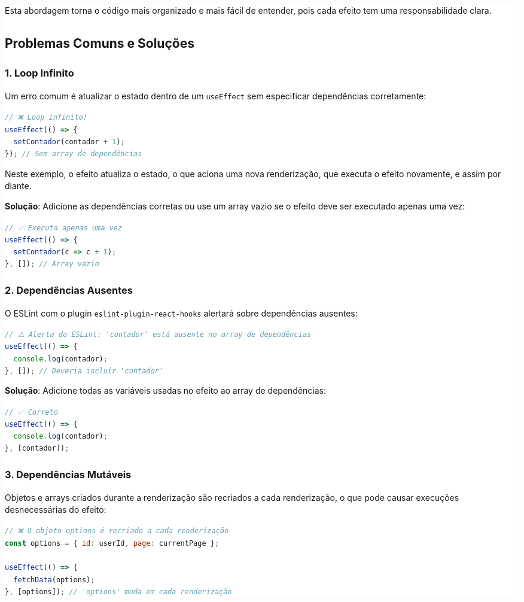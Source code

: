 Esta abordagem torna o código mais organizado e mais fácil de entender, pois cada efeito tem uma responsabilidade clara.

## Problemas Comuns e Soluções

### 1. Loop Infinito

Um erro comum é atualizar o estado dentro de um `useEffect` sem especificar dependências corretamente:

```jsx
// ❌ Loop infinito!
useEffect(() => {
  setContador(contador + 1);
}); // Sem array de dependências
```

Neste exemplo, o efeito atualiza o estado, o que aciona uma nova renderização, que executa o efeito novamente, e assim por diante.

**Solução**: Adicione as dependências corretas ou use um array vazio se o efeito deve ser executado apenas uma vez:

```jsx
// ✅ Executa apenas uma vez
useEffect(() => {
  setContador(c => c + 1);
}, []); // Array vazio
```

### 2. Dependências Ausentes

O ESLint com o plugin `eslint-plugin-react-hooks` alertará sobre dependências ausentes:

```jsx
// ⚠️ Alerta do ESLint: 'contador' está ausente no array de dependências
useEffect(() => {
  console.log(contador);
}, []); // Deveria incluir 'contador'
```

**Solução**: Adicione todas as variáveis usadas no efeito ao array de dependências:

```jsx
// ✅ Correto
useEffect(() => {
  console.log(contador);
}, [contador]);
```

### 3. Dependências Mutáveis

Objetos e arrays criados durante a renderização são recriados a cada renderização, o que pode causar execuções desnecessárias do efeito:

```jsx
// ❌ O objeto options é recriado a cada renderização
const options = { id: userId, page: currentPage };

useEffect(() => {
  fetchData(options);
}, [options]); // 'options' muda em cada renderização
```
